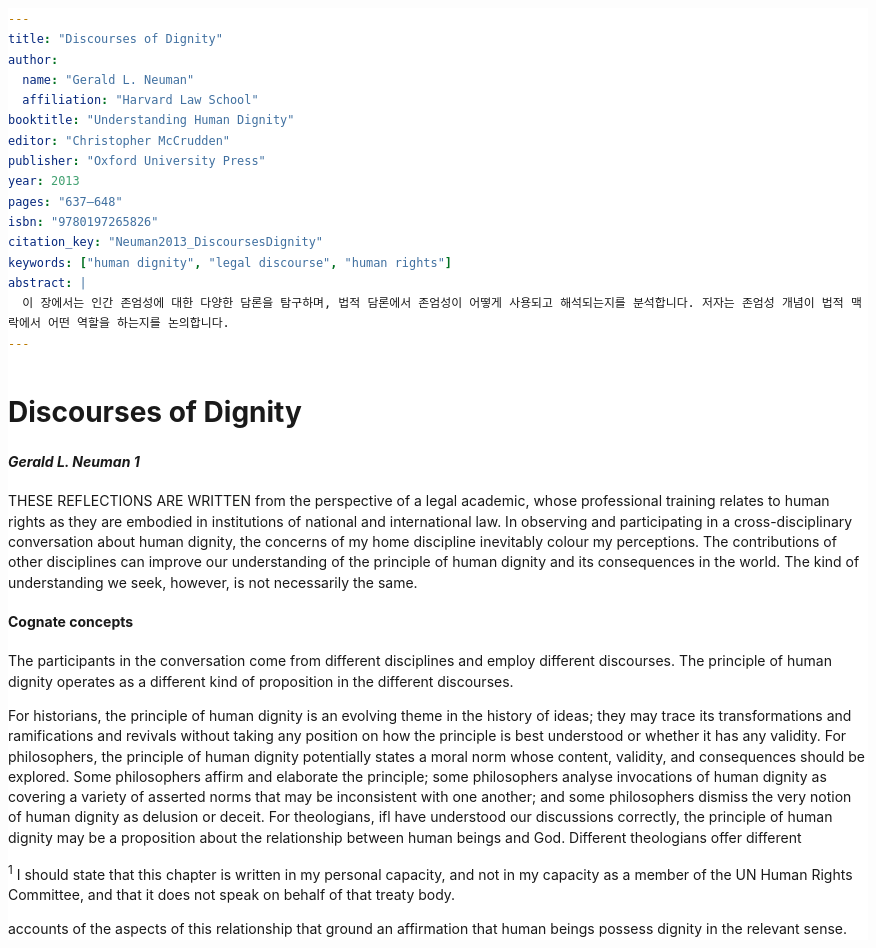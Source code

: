 ```yaml
---
title: "Discourses of Dignity"
author:
  name: "Gerald L. Neuman"
  affiliation: "Harvard Law School"
booktitle: "Understanding Human Dignity"
editor: "Christopher McCrudden"
publisher: "Oxford University Press"
year: 2013
pages: "637–648"
isbn: "9780197265826"
citation_key: "Neuman2013_DiscoursesDignity"
keywords: ["human dignity", "legal discourse", "human rights"]
abstract: |
  이 장에서는 인간 존엄성에 대한 다양한 담론을 탐구하며, 법적 담론에서 존엄성이 어떻게 사용되고 해석되는지를 분석합니다. 저자는 존엄성 개념이 법적 맥락에서 어떤 역할을 하는지를 논의합니다.
---
```


# **Discourses of Dignity**

#### *Gerald L. Neuman 1*

THESE REFLECTIONS ARE WRITTEN from the perspective of a legal academic, whose professional training relates to human rights as they are embodied in institutions of national and international law. In observing and participating in a cross-disciplinary conversation about human dignity, the concerns of my home discipline inevitably colour my perceptions. The contributions of other disciplines can improve our understanding of the principle of human dignity and its consequences in the world. The kind of understanding we seek, however, is not necessarily the same.

#### Cognate concepts

The participants in the conversation come from different disciplines and employ different discourses. The principle of human dignity operates as a different kind of proposition in the different discourses.

For historians, the principle of human dignity is an evolving theme in the history of ideas; they may trace its transformations and ramifications and revivals without taking any position on how the principle is best understood or whether it has any validity. For philosophers, the principle of human dignity potentially states a moral norm whose content, validity, and consequences should be explored. Some philosophers affirm and elaborate the principle; some philosophers analyse invocations of human dignity as covering a variety of asserted norms that may be inconsistent with one another; and some philosophers dismiss the very notion of human dignity as delusion or deceit. For theologians, ifl have understood our discussions correctly, the principle of human dignity may be a proposition about the relationship between human beings and God. Different theologians offer different

<sup>1</sup> I should state that this chapter is written in my personal capacity, and not in my capacity as a member of the UN Human Rights Committee, and that it does not speak on behalf of that treaty body.

accounts of the aspects of this relationship that ground an affirmation that human beings possess dignity in the relevant sense.
